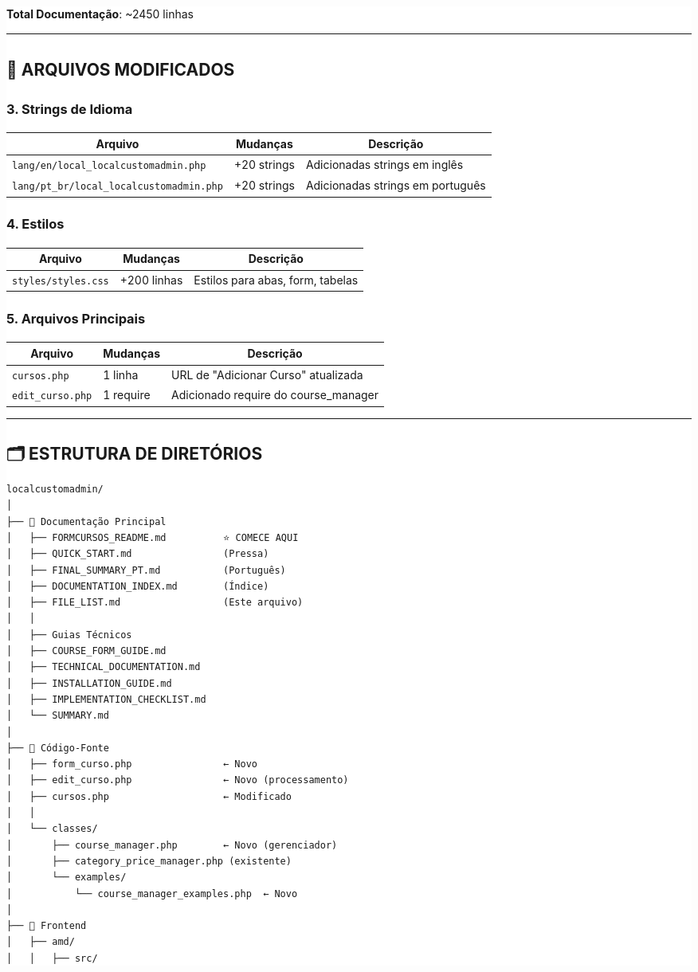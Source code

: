 **Total Documentação**: ~2450 linhas

---

## 📝 ARQUIVOS MODIFICADOS

### 3. Strings de Idioma

| Arquivo | Mudanças | Descrição |
|---------|----------|-----------|
| `lang/en/local_localcustomadmin.php` | +20 strings | Adicionadas strings em inglês |
| `lang/pt_br/local_localcustomadmin.php` | +20 strings | Adicionadas strings em português |

### 4. Estilos

| Arquivo | Mudanças | Descrição |
|---------|----------|-----------|
| `styles/styles.css` | +200 linhas | Estilos para abas, form, tabelas |

### 5. Arquivos Principais

| Arquivo | Mudanças | Descrição |
|---------|----------|-----------|
| `cursos.php` | 1 linha | URL de "Adicionar Curso" atualizada |
| `edit_curso.php` | 1 require | Adicionado require do course_manager |

---

## 🗂️ ESTRUTURA DE DIRETÓRIOS

```
localcustomadmin/
│
├── 📄 Documentação Principal
│   ├── FORMCURSOS_README.md          ⭐ COMECE AQUI
│   ├── QUICK_START.md                (Pressa)
│   ├── FINAL_SUMMARY_PT.md           (Português)
│   ├── DOCUMENTATION_INDEX.md        (Índice)
│   ├── FILE_LIST.md                  (Este arquivo)
│   │
│   ├── Guias Técnicos
│   ├── COURSE_FORM_GUIDE.md
│   ├── TECHNICAL_DOCUMENTATION.md
│   ├── INSTALLATION_GUIDE.md
│   ├── IMPLEMENTATION_CHECKLIST.md
│   └── SUMMARY.md
│
├── 📂 Código-Fonte
│   ├── form_curso.php                ← Novo
│   ├── edit_curso.php                ← Novo (processamento)
│   ├── cursos.php                    ← Modificado
│   │
│   └── classes/
│       ├── course_manager.php        ← Novo (gerenciador)
│       ├── category_price_manager.php (existente)
│       └── examples/
│           └── course_manager_examples.php  ← Novo
│
├── 📂 Frontend
│   ├── amd/
│   │   ├── src/
```